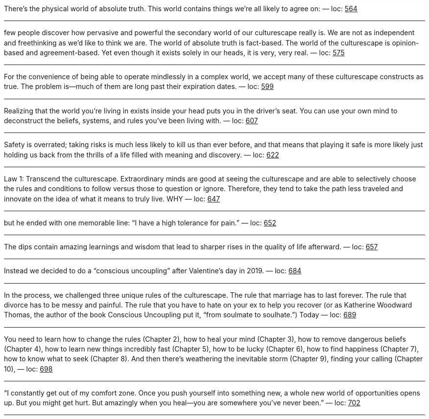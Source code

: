 There’s the physical world of absolute truth. This world contains things we’re all likely to agree on: — loc: [564]()

---
few people discover how pervasive and powerful the secondary world of our culturescape really is. We are not as independent and freethinking as we’d like to think we are. The world of absolute truth is fact-based. The world of the culturescape is opinion-based and agreement-based. Yet even though it exists solely in our heads, it is very, very real. — loc: [575]()

---
For the convenience of being able to operate mindlessly in a complex world, we accept many of these culturescape constructs as true. The problem is—much of them are long past their expiration dates. — loc: [599]()

---
Realizing that the world you’re living in exists inside your head puts you in the driver’s seat. You can use your own mind to deconstruct the beliefs, systems, and rules you’ve been living with. — loc: [607]()

---
Safety is overrated; taking risks is much less likely to kill us than ever before, and that means that playing it safe is more likely just holding us back from the thrills of a life filled with meaning and discovery. — loc: [622]()

---
Law 1: Transcend the culturescape. Extraordinary minds are good at seeing the culturescape and are able to selectively choose the rules and conditions to follow versus those to question or ignore. Therefore, they tend to take the path less traveled and innovate on the idea of what it means to truly live. WHY — loc: [647]()

---
but he ended with one memorable line: “I have a high tolerance for pain.” — loc: [652]()

---
The dips contain amazing learnings and wisdom that lead to sharper rises in the quality of life afterward. — loc: [657]()

---
Instead we decided to do a “conscious uncoupling” after Valentine’s day in 2019. — loc: [684]()

---
In the process, we challenged three unique rules of the culturescape. The rule that marriage has to last forever. The rule that divorce has to be messy and painful. The rule that you have to hate on your ex to help you recover (or as Katherine Woodward Thomas, the author of the book Conscious Uncoupling put it, “from soulmate to soulhate.”) Today — loc: [689]()

---
You need to learn how to change the rules (Chapter 2), how to heal your mind (Chapter 3), how to remove dangerous beliefs (Chapter 4), how to learn new things incredibly fast (Chapter 5), how to be lucky (Chapter 6), how to find happiness (Chapter 7), how to know what to seek (Chapter 8). And then there’s weathering the inevitable storm (Chapter 9), finding your calling (Chapter 10), — loc: [698]()

---
“I constantly get out of my comfort zone. Once you push yourself into something new, a whole new world of opportunities opens up. But you might get hurt. But amazingly when you heal—you are somewhere you’ve never been.” — loc: [702]()

---